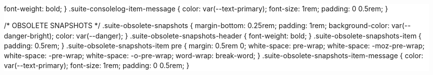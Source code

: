   font-weight: bold;
}
.suite-consolelog-item-message {
  color: var(--text-primary);
  font-size: 1rem;
  padding: 0 0.5rem;
}

/* OBSOLETE SNAPSHOTS */
.suite-obsolete-snapshots {
  margin-bottom: 0.25rem;
  padding: 1rem;
  background-color: var(--danger-bright);
  color: var(--danger);
}
.suite-obsolete-snapshots-header {
  font-weight: bold;
}
.suite-obsolete-snapshots-item {
  padding: 0.5rem;
}
.suite-obsolete-snapshots-item pre {
  margin: 0.5rem 0;
  white-space: pre-wrap;
  white-space: -moz-pre-wrap;
  white-space: -pre-wrap;
  white-space: -o-pre-wrap;
  word-wrap: break-word;
}
.suite-obsolete-snapshots-item-message {
  color: var(--text-primary);
  font-size: 1rem;
  padding: 0 0.5rem;
}